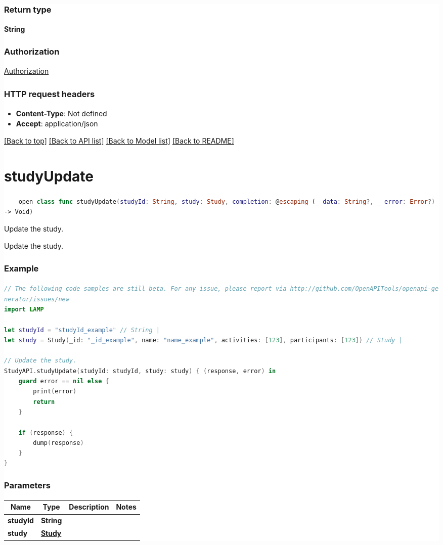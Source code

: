 ### Return type

**String**

### Authorization

[Authorization](../README.md#Authorization)

### HTTP request headers

 - **Content-Type**: Not defined
 - **Accept**: application/json

[[Back to top]](#) [[Back to API list]](../README.md#documentation-for-api-endpoints) [[Back to Model list]](../README.md#documentation-for-models) [[Back to README]](../README.md)

# **studyUpdate**
```swift
    open class func studyUpdate(studyId: String, study: Study, completion: @escaping (_ data: String?, _ error: Error?) -> Void)
```

Update the study.

Update the study.

### Example 
```swift
// The following code samples are still beta. For any issue, please report via http://github.com/OpenAPITools/openapi-generator/issues/new
import LAMP

let studyId = "studyId_example" // String | 
let study = Study(_id: "_id_example", name: "name_example", activities: [123], participants: [123]) // Study | 

// Update the study.
StudyAPI.studyUpdate(studyId: studyId, study: study) { (response, error) in
    guard error == nil else {
        print(error)
        return
    }

    if (response) {
        dump(response)
    }
}
```

### Parameters

Name | Type | Description  | Notes
------------- | ------------- | ------------- | -------------
 **studyId** | **String** |  | 
 **study** | [**Study**](Study.md) |  | 
